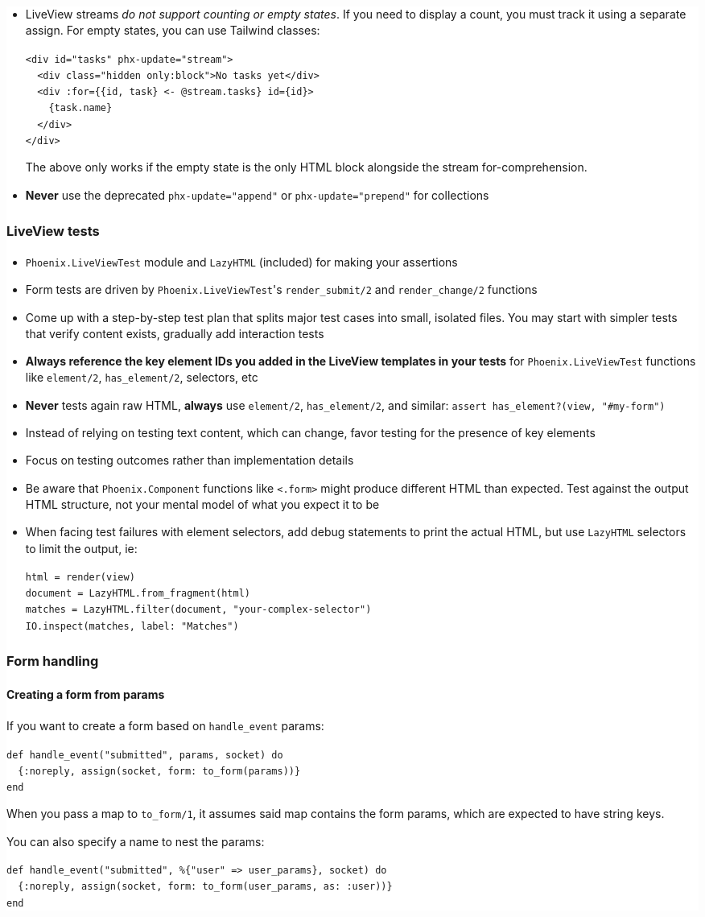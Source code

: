 - LiveView streams *do not support counting or empty states*. If you need to display a count, you must track it using a separate assign. For empty states, you can use Tailwind classes:

      <div id="tasks" phx-update="stream">
        <div class="hidden only:block">No tasks yet</div>
        <div :for={{id, task} <- @stream.tasks} id={id}>
          {task.name}
        </div>
      </div>

  The above only works if the empty state is the only HTML block alongside the stream for-comprehension.

- **Never** use the deprecated `phx-update="append"` or `phx-update="prepend"` for collections

### LiveView tests

- `Phoenix.LiveViewTest` module and `LazyHTML` (included) for making your assertions
- Form tests are driven by `Phoenix.LiveViewTest`'s `render_submit/2` and `render_change/2` functions
- Come up with a step-by-step test plan that splits major test cases into small, isolated files. You may start with simpler tests that verify content exists, gradually add interaction tests
- **Always reference the key element IDs you added in the LiveView templates in your tests** for `Phoenix.LiveViewTest` functions like `element/2`, `has_element/2`, selectors, etc
- **Never** tests again raw HTML, **always** use `element/2`, `has_element/2`, and similar: `assert has_element?(view, "#my-form")`
- Instead of relying on testing text content, which can change, favor testing for the presence of key elements
- Focus on testing outcomes rather than implementation details
- Be aware that `Phoenix.Component` functions like `<.form>` might produce different HTML than expected. Test against the output HTML structure, not your mental model of what you expect it to be
- When facing test failures with element selectors, add debug statements to print the actual HTML, but use `LazyHTML` selectors to limit the output, ie:

      html = render(view)
      document = LazyHTML.from_fragment(html)
      matches = LazyHTML.filter(document, "your-complex-selector")
      IO.inspect(matches, label: "Matches")

### Form handling

#### Creating a form from params

If you want to create a form based on `handle_event` params:

    def handle_event("submitted", params, socket) do
      {:noreply, assign(socket, form: to_form(params))}
    end

When you pass a map to `to_form/1`, it assumes said map contains the form params, which are expected to have string keys.

You can also specify a name to nest the params:

    def handle_event("submitted", %{"user" => user_params}, socket) do
      {:noreply, assign(socket, form: to_form(user_params, as: :user))}
    end
